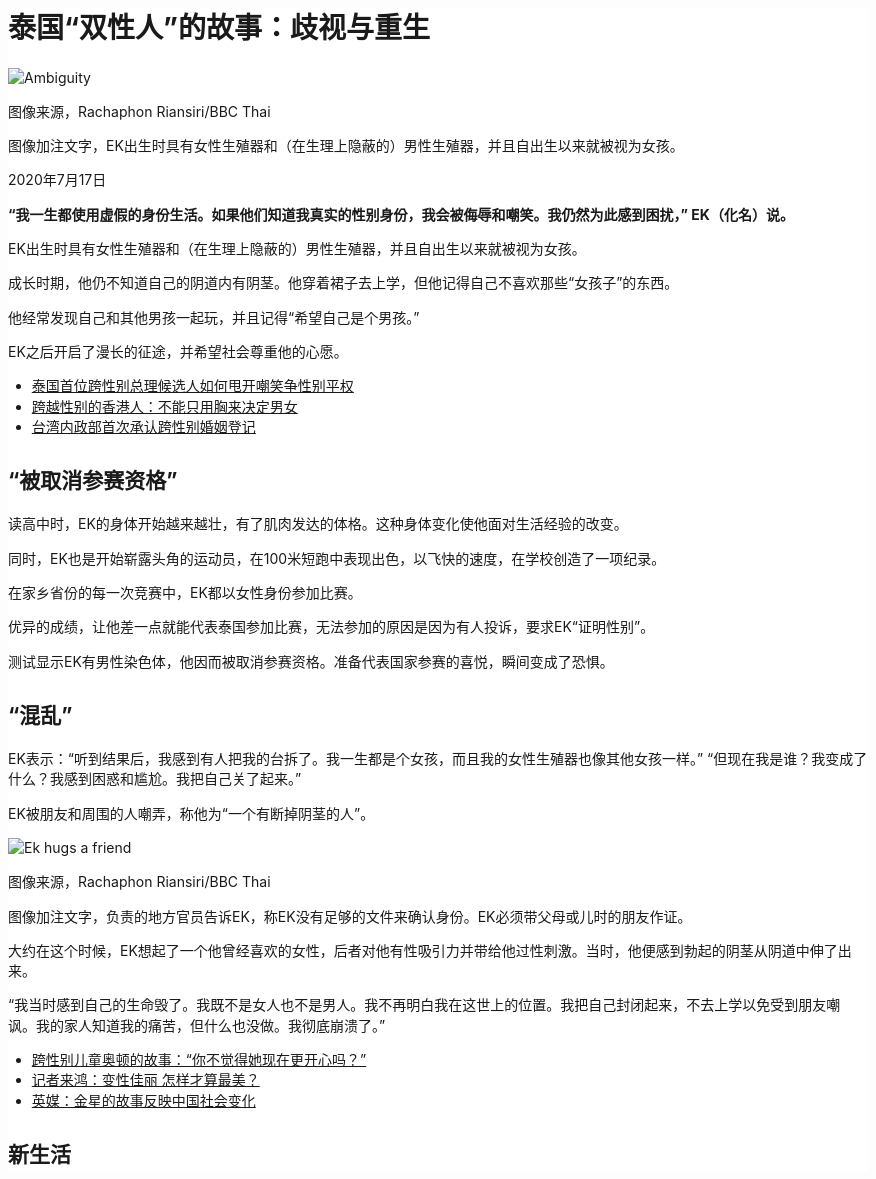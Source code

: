 # 泰国“双性人”的故事：歧视与重生

![Ambiguity](https://ichef.bbci.co.uk/ace/ws/640/cpsprodpb/DBF8/production/_113121365_intersex2.jpg.webp)

图像来源，Rachaphon Riansiri/BBC Thai

图像加注文字，EK出生时具有女性生殖器和（在生理上隐蔽的）男性生殖器，并且自出生以来就被视为女孩。

2020年7月17日

**“我一生都使用虚假的身份生活。如果他们知道我真实的性别身份，我会被侮辱和嘲笑。我仍然为此感到困扰，” EK（化名）说。**

EK出生时具有女性生殖器和（在生理上隐蔽的）男性生殖器，并且自出生以来就被视为女孩。

成长时期，他仍不知道自己的阴道内有阴茎。他穿着裙子去上学，但他记得自己不喜欢那些“女孩子”的东西。

他经常发现自己和其他男孩一起玩，并且记得“希望自己是个男孩。”

EK之后开启了漫长的征途，并希望社会尊重他的心愿。

-   [泰国首位跨性别总理候选人如何甩开嘲笑争性别平权](/zhongwen/simp/world-47482958)
-   [跨越性别的香港人：不能只用胸来决定男女](/zhongwen/simp/chinese-news-46450690)
-   [台湾内政部首次承认跨性别婚姻登记](/zhongwen/simp/china/2013/08/130807_twn_transgender_marriage)

## “被取消参赛资格”

读高中时，EK的身体开始越来越壮，有了肌肉发达的体格。这种身体变化使他面对生活经验的改变。

同时，EK也是开始崭露头角的运动员，在100米短跑中表现出色，以飞快的速度，在学校创造了一项纪录。

在家乡省份的每一次竞赛中，EK都以女性身份参加比赛。

优异的成绩，让他差一点就能代表泰国参加比赛，无法参加的原因是因为有人投诉，要求EK“证明性别”。

测试显示EK有男性染色体，他因而被取消参赛资格。准备代表国家参赛的喜悦，瞬间变成了恐惧。

## “混乱”

EK表示：“听到结果后，我感到有人把我的台拆了。我一生都是个女孩，而且我的女性生殖器也像其他女孩一样。” “但现在我是谁？我变成了什么？我感到困惑和尴尬。我把自己关了起来。”

EK被朋友和周围的人嘲弄，称他为“一个有断掉阴茎的人”。

![Ek hugs a friend](https://ichef.bbci.co.uk/ace/ws/640/cpsprodpb/1C90/production/_113121370_intersex4.jpg.webp)

图像来源，Rachaphon Riansiri/BBC Thai

图像加注文字，负责的地方官员告诉EK，称EK没有足够的文件来确认身份。EK必须带父母或儿时的朋友作证。

大约在这个时候，EK想起了一个他曾经喜欢的女性，后者对他有性吸引力并带给他过性刺激。当时，他便感到勃起的阴茎从阴道中伸了出来。

“我当时感到自己的生命毁了。我既不是女人也不是男人。我不再明白我在这世上的位置。我把自己封闭起来，不去上学以免受到朋友嘲讽。我的家人知道我的痛苦，但什么也没做。我彻底崩溃了。”

-   [跨性别儿童奥顿的故事：“你不觉得她现在更开心吗？”](/zhongwen/simp/uk-47456691)
-   [记者来鸿：变性佳丽 怎样才算最美？](/zhongwen/simp/fooc-39104171)
-   [英媒：金星的故事反映中国社会变化](/zhongwen/simp/press-review-38932824)

## 新生活
